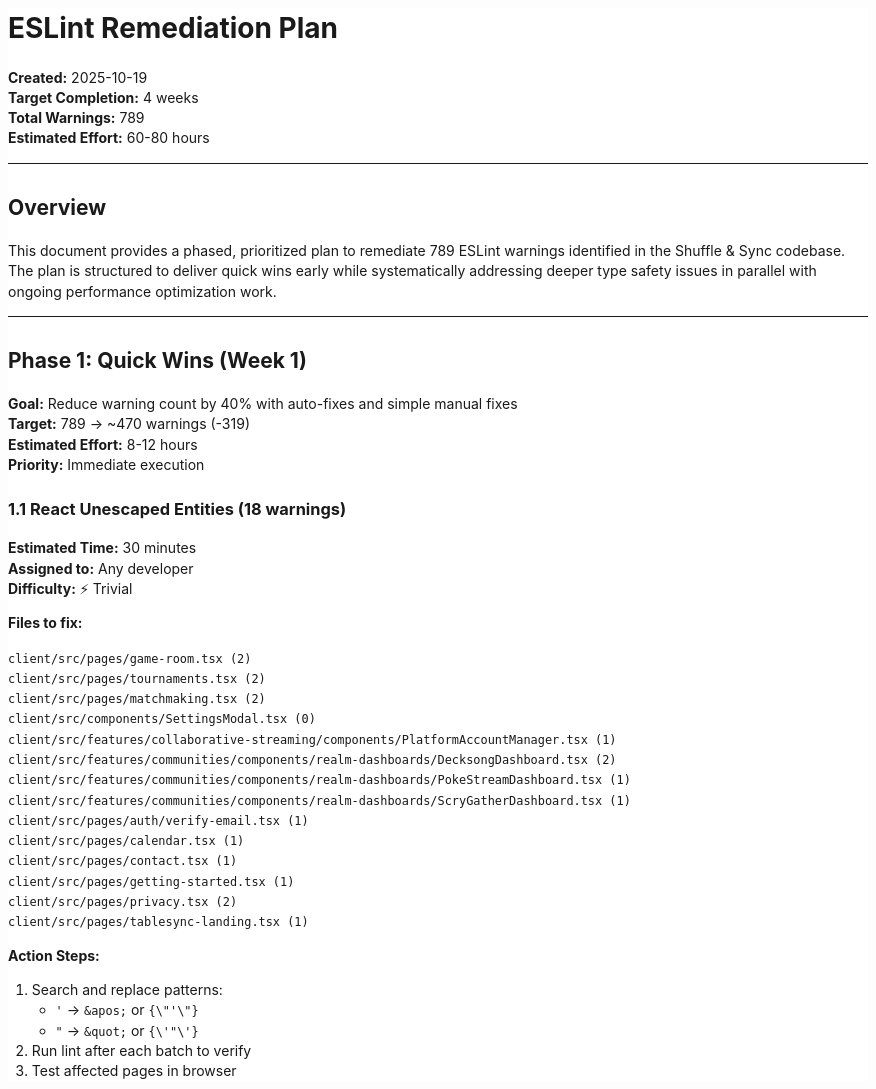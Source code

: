 # ESLint Remediation Plan

**Created:** 2025-10-19  
**Target Completion:** 4 weeks  
**Total Warnings:** 789  
**Estimated Effort:** 60-80 hours

---

## Overview

This document provides a phased, prioritized plan to remediate 789 ESLint warnings identified in the Shuffle & Sync codebase. The plan is structured to deliver quick wins early while systematically addressing deeper type safety issues in parallel with ongoing performance optimization work.

---

## Phase 1: Quick Wins (Week 1)

**Goal:** Reduce warning count by 40% with auto-fixes and simple manual fixes  
**Target:** 789 → ~470 warnings (-319)  
**Estimated Effort:** 8-12 hours  
**Priority:** Immediate execution

### 1.1 React Unescaped Entities (18 warnings)

**Estimated Time:** 30 minutes  
**Assigned to:** Any developer  
**Difficulty:** ⚡ Trivial

**Files to fix:**

```
client/src/pages/game-room.tsx (2)
client/src/pages/tournaments.tsx (2)
client/src/pages/matchmaking.tsx (2)
client/src/components/SettingsModal.tsx (0)
client/src/features/collaborative-streaming/components/PlatformAccountManager.tsx (1)
client/src/features/communities/components/realm-dashboards/DecksongDashboard.tsx (2)
client/src/features/communities/components/realm-dashboards/PokeStreamDashboard.tsx (1)
client/src/features/communities/components/realm-dashboards/ScryGatherDashboard.tsx (1)
client/src/pages/auth/verify-email.tsx (1)
client/src/pages/calendar.tsx (1)
client/src/pages/contact.tsx (1)
client/src/pages/getting-started.tsx (1)
client/src/pages/privacy.tsx (2)
client/src/pages/tablesync-landing.tsx (1)
```

**Action Steps:**

1. Search and replace patterns:
   - `'` → `&apos;` or `{\"'\"}`
   - `"` → `&quot;` or `{\'"\'}`
2. Run lint after each batch to verify
3. Test affected pages in browser
